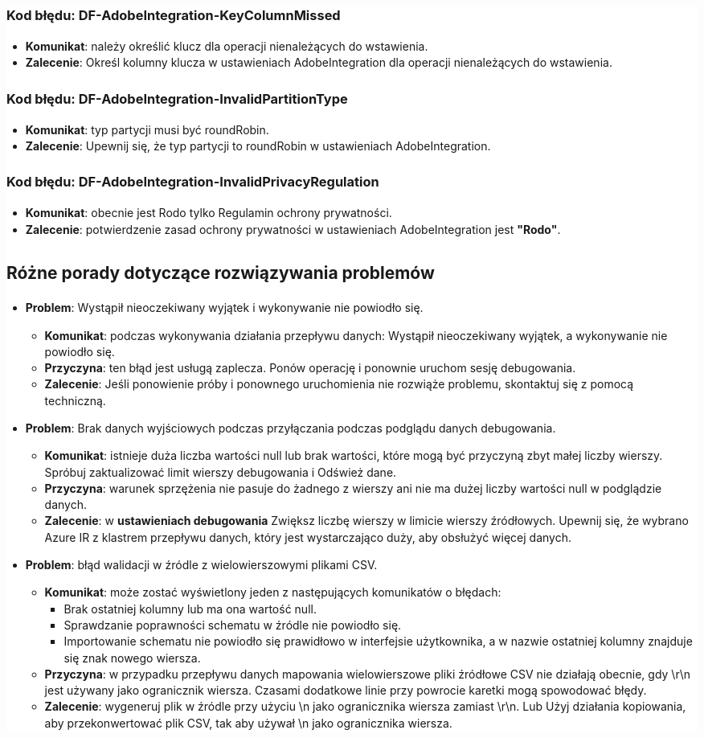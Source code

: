 ### <a name="error-code-df-adobeintegration-keycolumnmissed"></a>Kod błędu: DF-AdobeIntegration-KeyColumnMissed
- **Komunikat**: należy określić klucz dla operacji nienależących do wstawienia.
- **Zalecenie**: Określ kolumny klucza w ustawieniach AdobeIntegration dla operacji nienależących do wstawienia.

### <a name="error-code-df-adobeintegration-invalidpartitiontype"></a>Kod błędu: DF-AdobeIntegration-InvalidPartitionType
- **Komunikat**: typ partycji musi być roundRobin.
- **Zalecenie**: Upewnij się, że typ partycji to roundRobin w ustawieniach AdobeIntegration.

### <a name="error-code-df-adobeintegration-invalidprivacyregulation"></a>Kod błędu: DF-AdobeIntegration-InvalidPrivacyRegulation
- **Komunikat**: obecnie jest Rodo tylko Regulamin ochrony prywatności.
- **Zalecenie**: potwierdzenie zasad ochrony prywatności w ustawieniach AdobeIntegration jest **"Rodo"**.

## <a name="miscellaneous-troubleshooting-tips"></a>Różne porady dotyczące rozwiązywania problemów
- **Problem**: Wystąpił nieoczekiwany wyjątek i wykonywanie nie powiodło się.
    - **Komunikat**: podczas wykonywania działania przepływu danych: Wystąpił nieoczekiwany wyjątek, a wykonywanie nie powiodło się.
    - **Przyczyna**: ten błąd jest usługą zaplecza. Ponów operację i ponownie uruchom sesję debugowania.
    - **Zalecenie**: Jeśli ponowienie próby i ponownego uruchomienia nie rozwiąże problemu, skontaktuj się z pomocą techniczną.

-  **Problem**: Brak danych wyjściowych podczas przyłączania podczas podglądu danych debugowania.
    - **Komunikat**: istnieje duża liczba wartości null lub brak wartości, które mogą być przyczyną zbyt małej liczby wierszy. Spróbuj zaktualizować limit wierszy debugowania i Odśwież dane.
    - **Przyczyna**: warunek sprzężenia nie pasuje do żadnego z wierszy ani nie ma dużej liczby wartości null w podglądzie danych.
    - **Zalecenie**: w **ustawieniach debugowania** Zwiększ liczbę wierszy w limicie wierszy źródłowych. Upewnij się, że wybrano Azure IR z klastrem przepływu danych, który jest wystarczająco duży, aby obsłużyć więcej danych.
    
- **Problem**: błąd walidacji w źródle z wielowierszowymi plikami CSV. 
    - **Komunikat**: może zostać wyświetlony jeden z następujących komunikatów o błędach:
        - Brak ostatniej kolumny lub ma ona wartość null.
        - Sprawdzanie poprawności schematu w źródle nie powiodło się.
        - Importowanie schematu nie powiodło się prawidłowo w interfejsie użytkownika, a w nazwie ostatniej kolumny znajduje się znak nowego wiersza.
    - **Przyczyna**: w przypadku przepływu danych mapowania wielowierszowe pliki źródłowe CSV nie działają obecnie, gdy \r\n jest używany jako ogranicznik wiersza. Czasami dodatkowe linie przy powrocie karetki mogą spowodować błędy. 
    - **Zalecenie**: wygeneruj plik w źródle przy użyciu \n jako ogranicznika wiersza zamiast \r\n. Lub Użyj działania kopiowania, aby przekonwertować plik CSV, tak aby używał \n jako ogranicznika wiersza.
